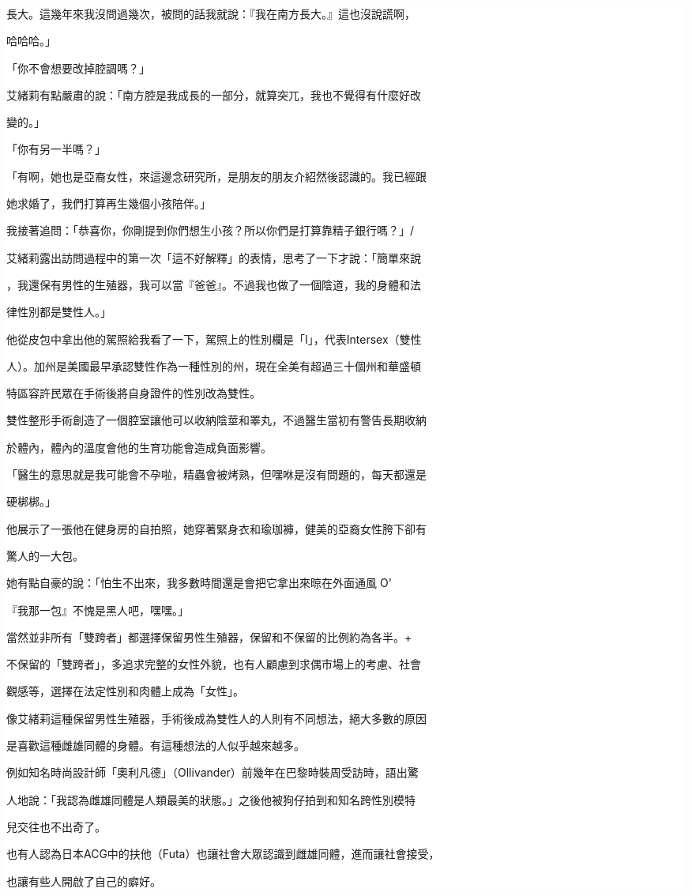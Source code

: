 長大。這幾年來我沒問過幾次，被問的話我就說：『我在南方長大。』這也沒說謊啊，

哈哈哈。」

「你不會想要改掉腔調嗎？」

艾緒莉有點嚴肅的說：「南方腔是我成長的一部分，就算突兀，我也不覺得有什麼好改

變的。」

「你有另一半嗎？」

「有啊，她也是亞裔女性，來這邊念研究所，是朋友的朋友介紹然後認識的。我已經跟

她求婚了，我們打算再生幾個小孩陪伴。」

我接著追問：「恭喜你，你剛提到你們想生小孩？所以你們是打算靠精子銀行嗎？」/

艾緒莉露出訪問過程中的第一次「這不好解釋」的表情，思考了一下才說：「簡單來說

，我還保有男性的生殖器，我可以當『爸爸』。不過我也做了一個陰道，我的身體和法

律性別都是雙性人。」

他從皮包中拿出他的駕照給我看了一下，駕照上的性別欄是「I」，代表Intersex（雙性

人）。加州是美國最早承認雙性作為一種性別的州，現在全美有超過三十個州和華盛頓

特區容許民眾在手術後將自身證件的性別改為雙性。

雙性整形手術創造了一個腔室讓他可以收納陰莖和睪丸，不過醫生當初有警告長期收納

於體內，體內的溫度會他的生育功能會造成負面影響。

「醫生的意思就是我可能會不孕啦，精蟲會被烤熟，但嘿咻是沒有問題的，每天都還是

硬梆梆。」

他展示了一張他在健身房的自拍照，她穿著緊身衣和瑜珈褲，健美的亞裔女性胯下卻有

驚人的一大包。

她有點自豪的說：「怕生不出來，我多數時間還是會把它拿出來晾在外面通風 O'

『我那一包』不愧是黑人吧，嘿嘿。」

當然並非所有「雙跨者」都選擇保留男性生殖器，保留和不保留的比例約為各半。+

不保留的「雙跨者」，多追求完整的女性外貌，也有人顧慮到求偶市場上的考慮、社會

觀感等，選擇在法定性別和肉體上成為「女性」。

像艾緒莉這種保留男性生殖器，手術後成為雙性人的人則有不同想法，絕大多數的原因

是喜歡這種雌雄同體的身體。有這種想法的人似乎越來越多。

例如知名時尚設計師「奧利凡德」（Ollivander）前幾年在巴黎時裝周受訪時，語出驚

人地說：「我認為雌雄同體是人類最美的狀態。」之後他被狗仔拍到和知名跨性別模特

兒交往也不出奇了。

也有人認為日本ACG中的扶他（Futa）也讓社會大眾認識到雌雄同體，進而讓社會接受，

也讓有些人開啟了自己的癖好。

